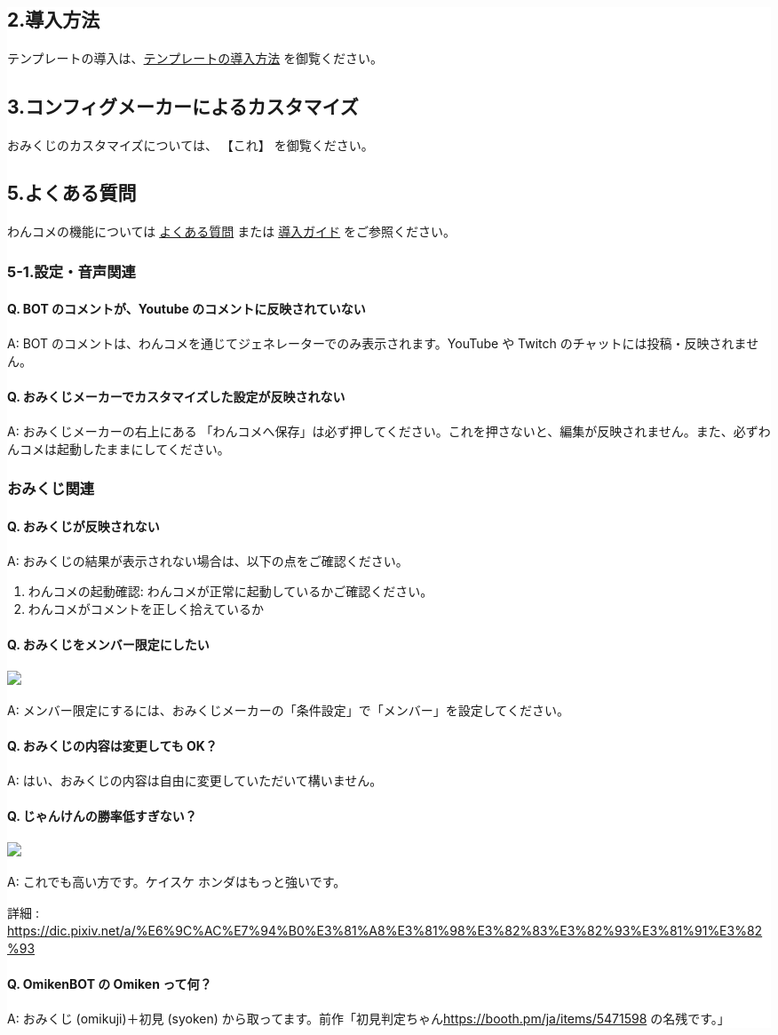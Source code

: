 ## 2.導入方法

テンプレートの導入は、[テンプレートの導入方法](../install/readme_install.md) を御覧ください。

## 3.コンフィグメーカーによるカスタマイズ

おみくじのカスタマイズについては、 【これ】 を御覧ください。

## 5.よくある質問

わんコメの機能については [よくある質問](https://onecomme.com/docs/faq) または [導入ガイド](https://onecomme.com/docs/guide) をご参照ください。

### 5-1.設定・音声関連

#### Q. BOT のコメントが、Youtube のコメントに反映されていない

A: BOT のコメントは、わんコメを通じてジェネレーターでのみ表示されます。YouTube や Twitch のチャットには投稿・反映されません。

#### Q. おみくじメーカーでカスタマイズした設定が反映されない

A: おみくじメーカーの右上にある 「わんコメへ保存」は必ず押してください。これを押さないと、編集が反映されません。また、必ずわんコメは起動したままにしてください。

### おみくじ関連

#### Q. おみくじが反映されない

A: おみくじの結果が表示されない場合は、以下の点をご確認ください。

1. わんコメの起動確認: わんコメが正常に起動しているかご確認ください。
2. わんコメがコメントを正しく拾えているか

#### Q. おみくじをメンバー限定にしたい

![](images/5-1.avif)

A: メンバー限定にするには、おみくじメーカーの「条件設定」で「メンバー」を設定してください。

#### Q. おみくじの内容は変更しても OK？

A: はい、おみくじの内容は自由に変更していただいて構いません。

#### Q. じゃんけんの勝率低すぎない？

![](images/5-2.avif)

A: これでも高い方です。ケイスケ ホンダはもっと強いです。

詳細 : <https://dic.pixiv.net/a/%E6%9C%AC%E7%94%B0%E3%81%A8%E3%81%98%E3%82%83%E3%82%93%E3%81%91%E3%82%93>

#### Q. OmikenBOT の Omiken って何？

A: おみくじ (omikuji)＋初見 (syoken) から取ってます。前作「初見判定ちゃん<https://booth.pm/ja/items/5471598> の名残です。」
